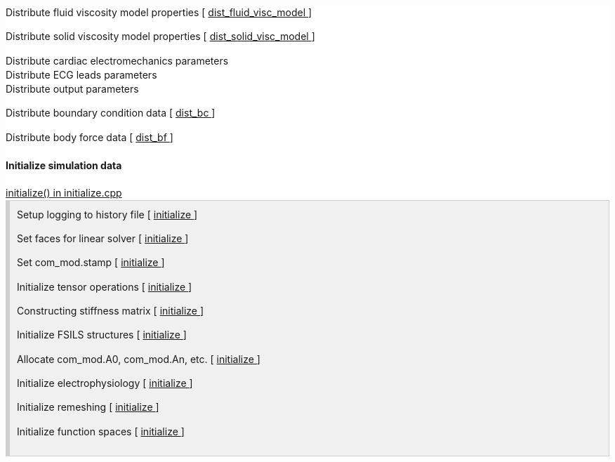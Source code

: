 Distribute fluid viscosity model properties [ <a href="https://github.com/SimVascular/svFSIplus/blob/f754c50ee0c8fbea28556d61b35da1f24a2df72a/Code/Source/svFSI/distribute.cpp#L1070"> dist_fluid_visc_model </a> ]

Distribute solid viscosity model properties [ <a href="https://github.com/SimVascular/svFSIplus/blob/f754c50ee0c8fbea28556d61b35da1f24a2df72a/Code/Source/svFSI/distribute.cpp#L1064"> dist_solid_visc_model </a> ]
</div> 

Distribute cardiac electromechanics parameters<br>
Distribute ECG leads parameters<br>
Distribute output parameters<br>

Distribute boundary condition data [ <a href="https://github.com/SimVascular/svFSIplus/blob/main/Code/Source/svFSI/distribute.cpp#L1138"> dist_bc </a> ] 

Distribute body force data [ <a href="https://github.com/SimVascular/svFSIplus/blob/main/Code/Source/svFSI/distribute.cpp#L1157"> dist_bf </a> ]
</div>




<h4 id="developer_implementation_flow_control_initialize"> Initialize simulation data </h4>
<a href="https://github.com/SimVascular/svFSIplus/blob/main/Code/Source/svFSI/initialize.cpp#L313"> initialize() in initialize.cpp</a>

<br>
<div style="background-color: #F0F0F0; padding: 10px; border: 1px solid #d0d0d0; border-left: 6px solid #d0d0d0">
Setup logging to history file [ <a href="https://github.com/SimVascular/svFSIplus/blob/main/Code/Source/svFSI/initialize.cpp#L343"> initialize </a> ]

Set faces for linear solver [ <a href="https://github.com/SimVascular/svFSIplus/blob/main/Code/Source/svFSI/initialize.cpp#L370"> initialize </a> ]

Set com_mod.stamp [ <a href="https://github.com/SimVascular/svFSIplus/blob/main/Code/Source/svFSI/initialize.cpp#L497"> initialize </a> ] 

Initialize tensor operations [ <a href="https://github.com/SimVascular/svFSIplus/blob/main/Code/Source/svFSI/initialize.cpp#L547"> initialize </a> ]

Constructing stiffness matrix [ <a href="https://github.com/SimVascular/svFSIplus/blob/main/Code/Source/svFSI/initialize.cpp#L551"> initialize </a> ]

Initialize FSILS structures [ <a href="https://github.com/SimVascular/svFSIplus/blob/main/Code/Source/svFSI/initialize.cpp#L559"> initialize </a> ]

Allocate com_mod.A0, com_mod.An, etc. [ <a href="https://github.com/SimVascular/svFSIplus/blob/main/Code/Source/svFSI/initialize.cpp#L577"> initialize </a> ]

Initialize electrophysiology [ <a href="https://github.com/SimVascular/svFSIplus/blob/main/Code/Source/svFSI/initialize.cpp#L606"> initialize </a> ]

Initialize remeshing [ <a href="https://github.com/SimVascular/svFSIplus/blob/main/Code/Source/svFSI/initialize.cpp#L620"> initialize </a> ]

Initialize function spaces [ <a href="https://github.com/SimVascular/svFSIplus/blob/main/Code/Source/svFSI/initialize.cpp#L731C6-L731C32"> initialize </a> ]
</div> 
